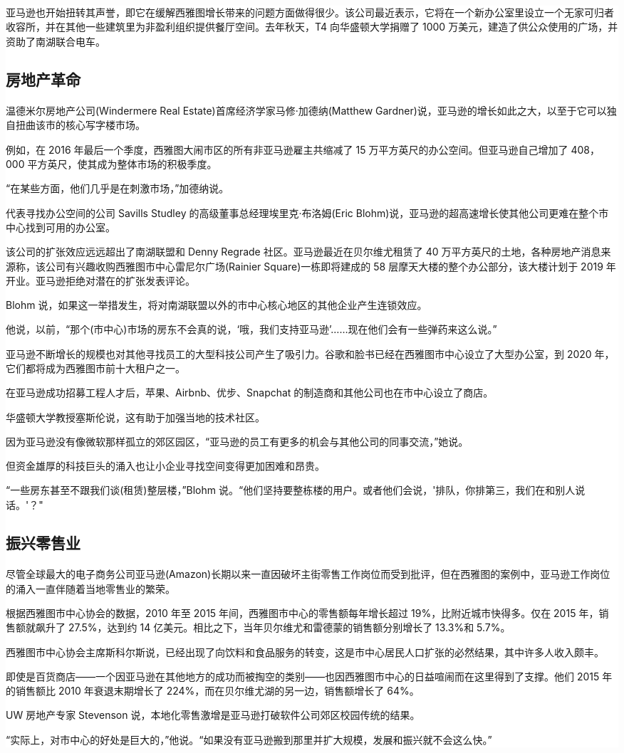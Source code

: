 亚马逊也开始扭转其声誉，即它在缓解西雅图增长带来的问题方面做得很少。该公司最近表示，它将在一个新办公室里设立一个无家可归者收容所，并在其他一些建筑里为非盈利组织提供餐厅空间。去年秋天，T4 向华盛顿大学捐赠了 1000 万美元，建造了供公众使用的广场，并资助了南湖联合电车。

## 房地产革命

温德米尔房地产公司(Windermere Real Estate)首席经济学家马修·加德纳(Matthew Gardner)说，亚马逊的增长如此之大，以至于它可以独自扭曲该市的核心写字楼市场。

例如，在 2016 年最后一个季度，西雅图大闹市区的所有非亚马逊雇主共缩减了 15 万平方英尺的办公空间。但亚马逊自己增加了 408，000 平方英尺，使其成为整体市场的积极季度。

“在某些方面，他们几乎是在刺激市场，”加德纳说。

代表寻找办公空间的公司 Savills Studley 的高级董事总经理埃里克·布洛姆(Eric Blohm)说，亚马逊的超高速增长使其他公司更难在整个市中心找到可用的办公室。

该公司的扩张效应远远超出了南湖联盟和 Denny Regrade 社区。亚马逊最近在贝尔维尤租赁了 40 万平方英尺的土地，各种房地产消息来源称，该公司有兴趣收购西雅图市中心雷尼尔广场(Rainier Square)一栋即将建成的 58 层摩天大楼的整个办公部分，该大楼计划于 2019 年开业。亚马逊拒绝对潜在的扩张发表评论。

Blohm 说，如果这一举措发生，将对南湖联盟以外的市中心核心地区的其他企业产生连锁效应。

他说，以前，“那个(市中心)市场的房东不会真的说，‘哦，我们支持亚马逊’……现在他们会有一些弹药来这么说。”

亚马逊不断增长的规模也对其他寻找员工的大型科技公司产生了吸引力。谷歌和脸书已经在西雅图市中心设立了大型办公室，到 2020 年，它们都将成为西雅图市前十大租户之一。

在亚马逊成功招募工程人才后，苹果、Airbnb、优步、Snapchat 的制造商和其他公司也在市中心设立了商店。

华盛顿大学教授塞斯伦说，这有助于加强当地的技术社区。

因为亚马逊没有像微软那样孤立的郊区园区，“亚马逊的员工有更多的机会与其他公司的同事交流，”她说。

但资金雄厚的科技巨头的涌入也让小企业寻找空间变得更加困难和昂贵。

“一些房东甚至不跟我们谈(租赁)整层楼，”Blohm 说。“他们坚持要整栋楼的用户。或者他们会说，'排队，你排第三，我们在和别人说话。'？"

## 振兴零售业

尽管全球最大的电子商务公司亚马逊(Amazon)长期以来一直因破坏主街零售工作岗位而受到批评，但在西雅图的案例中，亚马逊工作岗位的涌入一直伴随着当地零售业的繁荣。

根据西雅图市中心协会的数据，2010 年至 2015 年间，西雅图市中心的零售额每年增长超过 19%，比附近城市快得多。仅在 2015 年，销售额就飙升了 27.5%，达到约 14 亿美元。相比之下，当年贝尔维尤和雷德蒙的销售额分别增长了 13.3%和 5.7%。

西雅图市中心协会主席斯科尔斯说，已经出现了向饮料和食品服务的转变，这是市中心居民人口扩张的必然结果，其中许多人收入颇丰。

即使是百货商店——一个因亚马逊在其他地方的成功而被掏空的类别——也因西雅图市中心的日益喧闹而在这里得到了支撑。他们 2015 年的销售额比 2010 年衰退末期增长了 224%，而在贝尔维尤湖的另一边，销售额增长了 64%。

UW 房地产专家 Stevenson 说，本地化零售激增是亚马逊打破软件公司郊区校园传统的结果。

“实际上，对市中心的好处是巨大的，”他说。“如果没有亚马逊搬到那里并扩大规模，发展和振兴就不会这么快。”</responsive-frame></responsive-frame>